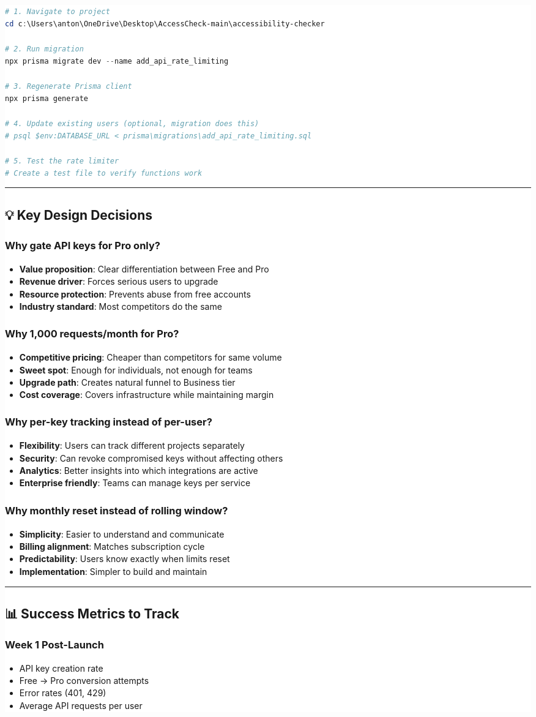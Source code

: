 ```powershell
# 1. Navigate to project
cd c:\Users\anton\OneDrive\Desktop\AccessCheck-main\accessibility-checker

# 2. Run migration
npx prisma migrate dev --name add_api_rate_limiting

# 3. Regenerate Prisma client
npx prisma generate

# 4. Update existing users (optional, migration does this)
# psql $env:DATABASE_URL < prisma\migrations\add_api_rate_limiting.sql

# 5. Test the rate limiter
# Create a test file to verify functions work
```

---

## 💡 Key Design Decisions

### Why gate API keys for Pro only?
- **Value proposition**: Clear differentiation between Free and Pro
- **Revenue driver**: Forces serious users to upgrade
- **Resource protection**: Prevents abuse from free accounts
- **Industry standard**: Most competitors do the same

### Why 1,000 requests/month for Pro?
- **Competitive pricing**: Cheaper than competitors for same volume
- **Sweet spot**: Enough for individuals, not enough for teams
- **Upgrade path**: Creates natural funnel to Business tier
- **Cost coverage**: Covers infrastructure while maintaining margin

### Why per-key tracking instead of per-user?
- **Flexibility**: Users can track different projects separately
- **Security**: Can revoke compromised keys without affecting others
- **Analytics**: Better insights into which integrations are active
- **Enterprise friendly**: Teams can manage keys per service

### Why monthly reset instead of rolling window?
- **Simplicity**: Easier to understand and communicate
- **Billing alignment**: Matches subscription cycle
- **Predictability**: Users know exactly when limits reset
- **Implementation**: Simpler to build and maintain

---

## 📊 Success Metrics to Track

### Week 1 Post-Launch
- API key creation rate
- Free → Pro conversion attempts
- Error rates (401, 429)
- Average API requests per user
